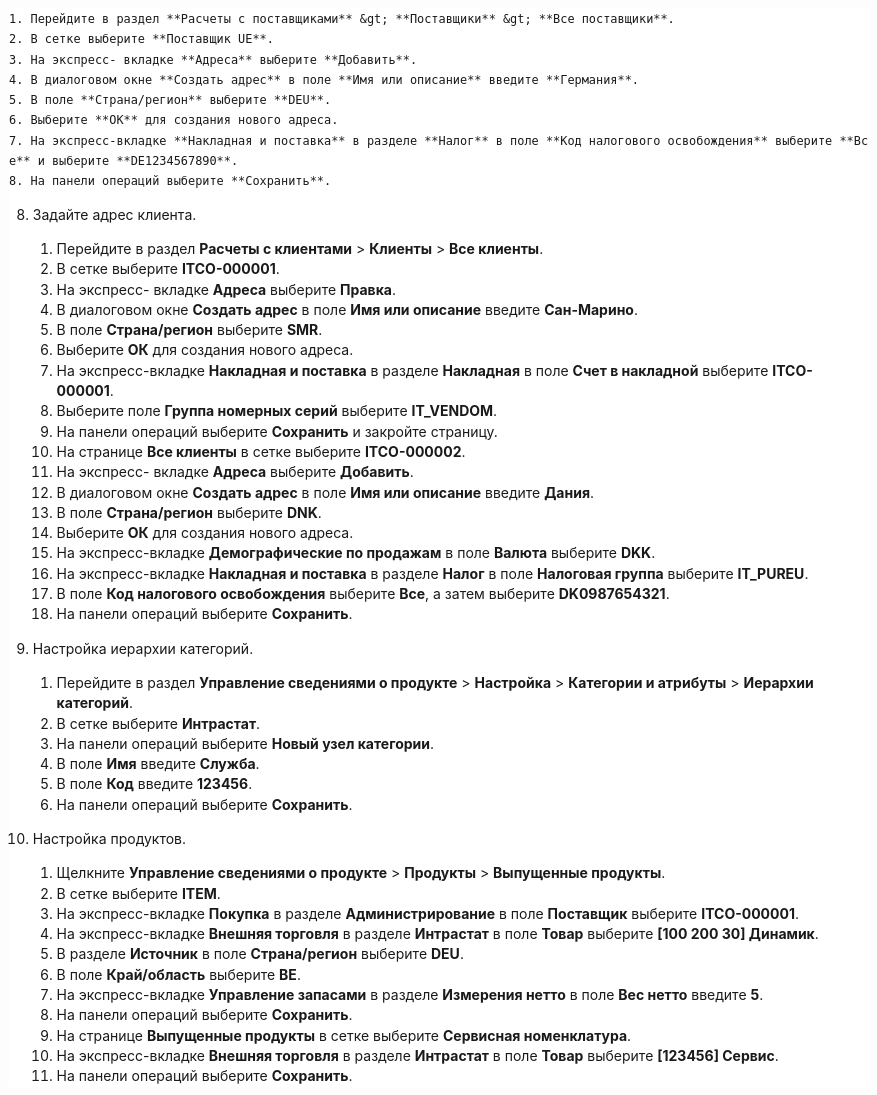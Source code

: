     1. Перейдите в раздел **Расчеты с поставщиками** &gt; **Поставщики** &gt; **Все поставщики**.
    2. В сетке выберите **Поставщик UE**.
    3. На экспресс- вкладке **Адреса** выберите **Добавить**.
    4. В диалоговом окне **Создать адрес** в поле **Имя или описание** введите **Германия**.
    5. В поле **Страна/регион** выберите **DEU**.
    6. Выберите **ОК** для создания нового адреса.
    7. На экспресс-вкладке **Накладная и поставка** в разделе **Налог** в поле **Код налогового освобождения** выберите **Все** и выберите **DE1234567890**.
    8. На панели операций выберите **Сохранить**.

8. Задайте адрес клиента.

    1. Перейдите в раздел **Расчеты с клиентами** > **Клиенты** > **Все клиенты**.
    2. В сетке выберите **ITCO-000001**.
    3. На экспресс- вкладке **Адреса** выберите **Правка**.
    4. В диалоговом окне **Создать адрес** в поле **Имя или описание** введите **Сан-Марино**.
    5. В поле **Страна/регион** выберите **SMR**.
    6. Выберите **ОК** для создания нового адреса.
    7. На экспресс-вкладке **Накладная и поставка** в разделе **Накладная** в поле **Счет в накладной** выберите **ITCO-000001**.
    8. Выберите поле **Группа номерных серий** выберите **IT\_VENDOM**.
    9. На панели операций выберите **Сохранить** и закройте страницу.
    10. На странице **Все клиенты** в сетке выберите **ITCO-000002**.
    11. На экспресс- вкладке **Адреса** выберите **Добавить**.
    12. В диалоговом окне **Создать адрес** в поле **Имя или описание** введите **Дания**.
    13. В поле **Страна/регион** выберите **DNK**.
    14. Выберите **ОК** для создания нового адреса.
    15. На экспресс-вкладке **Демографические по продажам** в поле **Валюта** выберите **DKK**.
    16. На экспресс-вкладке **Накладная и поставка** в разделе **Налог** в поле **Налоговая группа** выберите **IT\_PUREU**.
    17. В поле **Код налогового освобождения** выберите **Все**, а затем выберите **DK0987654321**.
    18. На панели операций выберите **Сохранить**.

9. Настройка иерархии категорий.

    1. Перейдите в раздел **Управление сведениями о продукте** > **Настройка** > **Категории и атрибуты** > **Иерархии категорий**.
    2. В сетке выберите **Интрастат**.
    3. На панели операций выберите **Новый узел категории**.
    4. В поле **Имя** введите **Служба**.
    5. В поле **Код** введите **123456**.
    6. На панели операций выберите **Сохранить**.

10. Настройка продуктов.

    1. Щелкните **Управление сведениями о продукте** > **Продукты** > **Выпущенные продукты**.
    2. В сетке выберите **ITEM**.
    3. На экспресс-вкладке **Покупка** в разделе **Администрирование** в поле **Поставщик** выберите **ITCO-000001**.
    4. На экспресс-вкладке **Внешняя торговля** в разделе **Интрастат** в поле **Товар** выберите **\[100 200 30\] Динамик**.
    5. В разделе **Источник** в поле **Страна/регион** выберите **DEU**.
    6. В поле **Край/область** выберите **BE**.
    7. На экспресс-вкладке **Управление запасами** в разделе **Измерения нетто** в поле **Вес нетто** введите **5**.
    8. На панели операций выберите **Сохранить**.
    9. На странице **Выпущенные продукты** в сетке выберите **Сервисная номенклатура**.
    10. На экспресс-вкладке **Внешняя торговля** в разделе **Интрастат** в поле **Товар** выберите **\[123456\] Сервис**.
    11. На панели операций выберите **Сохранить**.
